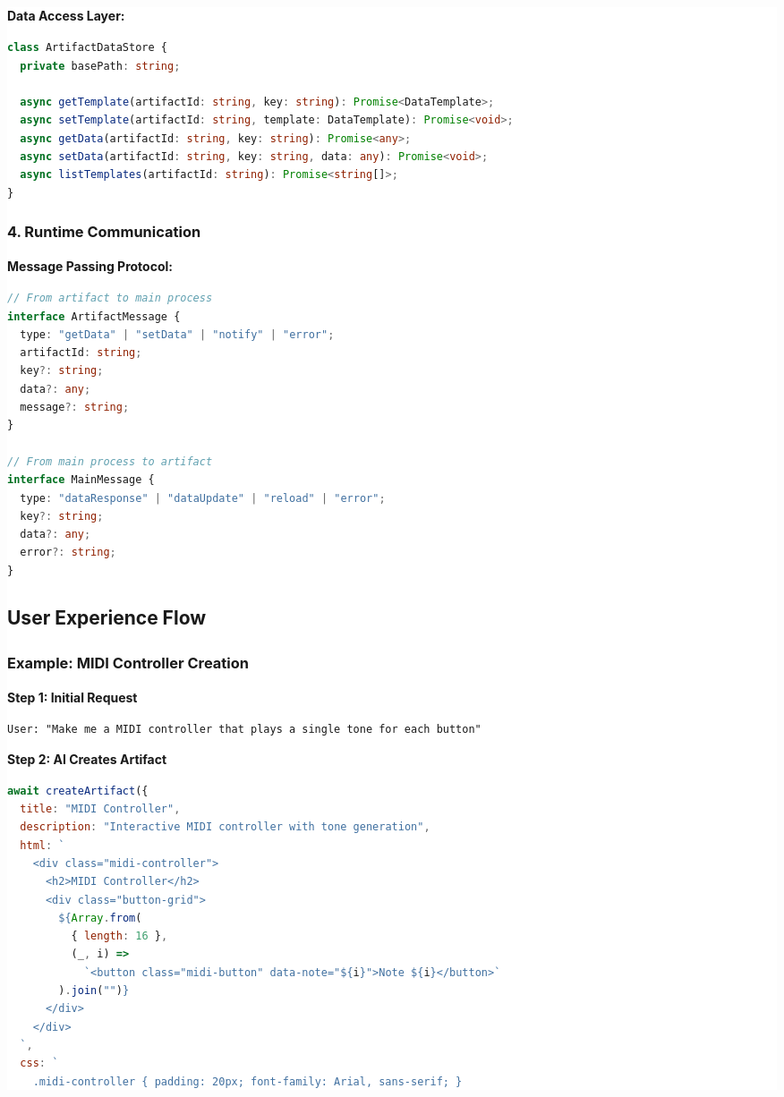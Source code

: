 **Data Access Layer:**

```typescript
class ArtifactDataStore {
  private basePath: string;

  async getTemplate(artifactId: string, key: string): Promise<DataTemplate>;
  async setTemplate(artifactId: string, template: DataTemplate): Promise<void>;
  async getData(artifactId: string, key: string): Promise<any>;
  async setData(artifactId: string, key: string, data: any): Promise<void>;
  async listTemplates(artifactId: string): Promise<string[]>;
}
```

### 4. Runtime Communication

**Message Passing Protocol:**

```typescript
// From artifact to main process
interface ArtifactMessage {
  type: "getData" | "setData" | "notify" | "error";
  artifactId: string;
  key?: string;
  data?: any;
  message?: string;
}

// From main process to artifact
interface MainMessage {
  type: "dataResponse" | "dataUpdate" | "reload" | "error";
  key?: string;
  data?: any;
  error?: string;
}
```

## User Experience Flow

### Example: MIDI Controller Creation

**Step 1: Initial Request**

```
User: "Make me a MIDI controller that plays a single tone for each button"
```

**Step 2: AI Creates Artifact**

```javascript
await createArtifact({
  title: "MIDI Controller",
  description: "Interactive MIDI controller with tone generation",
  html: `
    <div class="midi-controller">
      <h2>MIDI Controller</h2>
      <div class="button-grid">
        ${Array.from(
          { length: 16 },
          (_, i) =>
            `<button class="midi-button" data-note="${i}">Note ${i}</button>`
        ).join("")}
      </div>
    </div>
  `,
  css: `
    .midi-controller { padding: 20px; font-family: Arial, sans-serif; }
```
